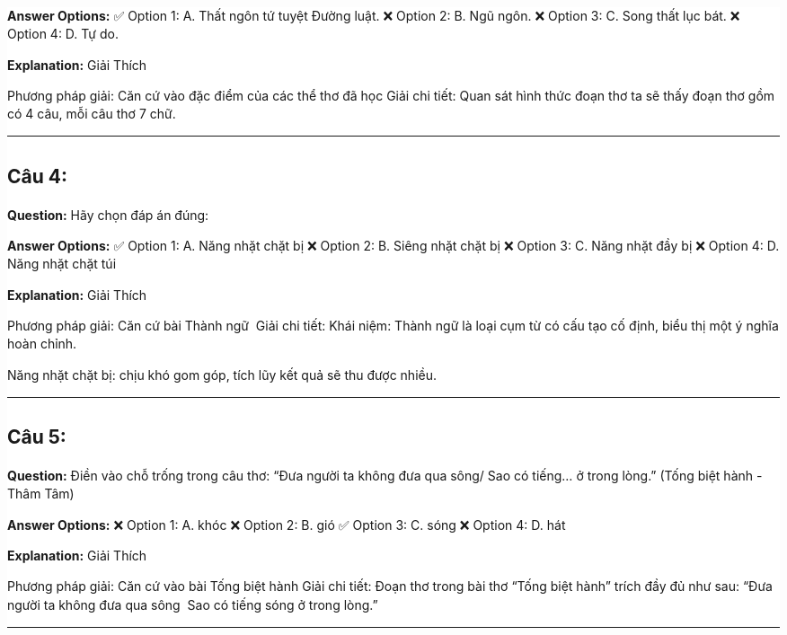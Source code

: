 **Answer Options:**
✅ Option 1: A. Thất ngôn tứ tuyệt Đường luật.
❌ Option 2: B. Ngũ ngôn.
❌ Option 3: C. Song thất lục bát.
❌ Option 4: D. Tự do.

**Explanation:** Giải Thích



Phương pháp giải: 
Căn cứ vào đặc điểm của các thể thơ đã học
Giải chi tiết: 
Quan sát hình thức đoạn thơ ta sẽ thấy đoạn thơ gồm có 4 câu, mỗi câu thơ 7 chữ.

---

## Câu 4:

**Question:** Hãy chọn đáp án đúng:

**Answer Options:**
✅ Option 1: A. Năng nhặt chặt bị
❌ Option 2: B. Siêng nhặt chặt bị
❌ Option 3: C. Năng nhặt đầy bị
❌ Option 4: D. Năng nhặt chặt túi

**Explanation:** Giải Thích


Phương pháp giải: 
Căn cứ bài Thành ngữ
 Giải chi tiết: 
Khái niệm: Thành ngữ là loại cụm từ có cấu tạo cố định, biểu thị một ý nghĩa hoàn chỉnh.

Năng nhặt chặt bị: chịu khó gom góp, tích lũy kết quả sẽ thu được nhiều.

---

## Câu 5:

**Question:** Điền vào chỗ trống trong câu thơ: “Đưa người ta không đưa qua sông/ Sao có tiếng… ở trong lòng.” (Tống biệt hành - Thâm Tâm)

**Answer Options:**
❌ Option 1: A. khóc
❌ Option 2: B. gió
✅ Option 3: C. sóng
❌ Option 4: D. hát

**Explanation:** Giải Thích



Phương pháp giải: 
Căn cứ vào bài Tống biệt hành
Giải chi tiết: 
Đoạn thơ trong bài thơ “Tống biệt hành” trích đầy đủ như sau:
“Đưa người ta không đưa qua sông
 Sao có tiếng sóng ở trong lòng.”

---
